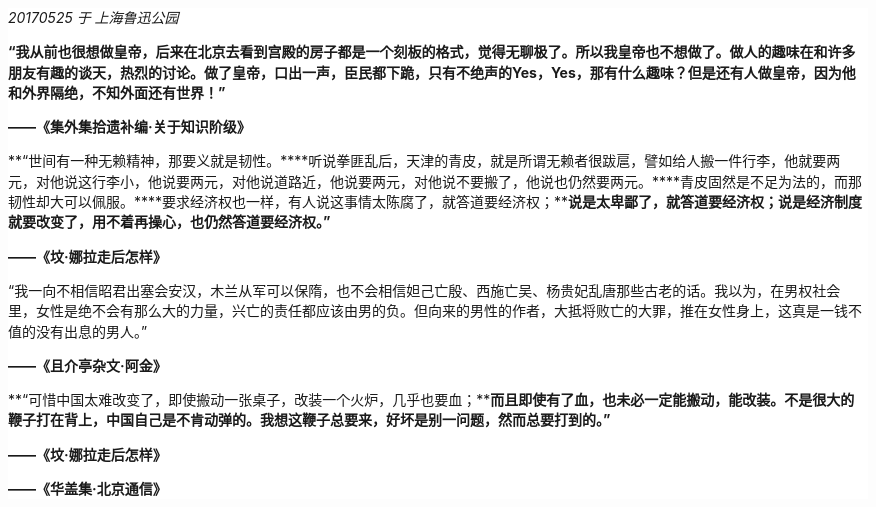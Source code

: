 _20170525 于 上海鲁迅公园_

  

  

  

**“我从前也很想做皇帝，后来在北京去看到宫殿的房子都是一个刻板的格式，觉得无聊极了。所以我皇帝也不想做了。做人的趣味在和许多朋友有趣的谈天，热烈的讨论。做了皇帝，口出一声，臣民都下跪，只有不绝声的Yes，Yes，那有什么趣味？但是还有人做皇帝，因为他和外界隔绝，不知外面还有世界！”**

__——《集外集拾遗补编·关于知识阶级》__

  

  

  

  

**“世间有一种无赖精神，那要义就是韧性。****听说拳匪乱后，天津的青皮，就是所谓无赖者很跋扈，譬如给人搬一件行李，他就要两元，对他说这行李小，他说要两元，对他说道路近，他说要两元，对他说不要搬了，他说也仍然要两元。****青皮固然是不足为法的，而那韧性却大可以佩服。****要求经济权也一样，有人说这事情太陈腐了，就答道要经济权；****说是太卑鄙了，就答道要经济权；****说是经济制度就要改变了，用不着再操心，也仍然答道要经济权。****”**

__——《坟·娜拉走后怎样》__

  

  

  

  

“我一向不相信昭君出塞会安汉，木兰从军可以保隋，也不会相信妲己亡殷、西施亡吴、杨贵妃乱唐那些古老的话。我以为，在男权社会里，女性是绝不会有那么大的力量，兴亡的责任都应该由男的负。但向来的男性的作者，大抵将败亡的大罪，推在女性身上，这真是一钱不值的没有出息的男人。”

__——《且介亭杂文·阿金》__

  

  

  

  

**“可惜中国太难改变了，即使搬动一张桌子，改装一个火炉，几乎也要血；****而且即使有了血，也未必一定能搬动，能改装。不是很大的鞭子打在背上，中国自己是不肯动弹的。我想这鞭子总要来，好坏是别一问题，然而总要打到的。”**

__——《坟·娜拉走后怎样》__

  

  

  

  

__——《华盖集·北京通信》__

  

  

  

  

  
